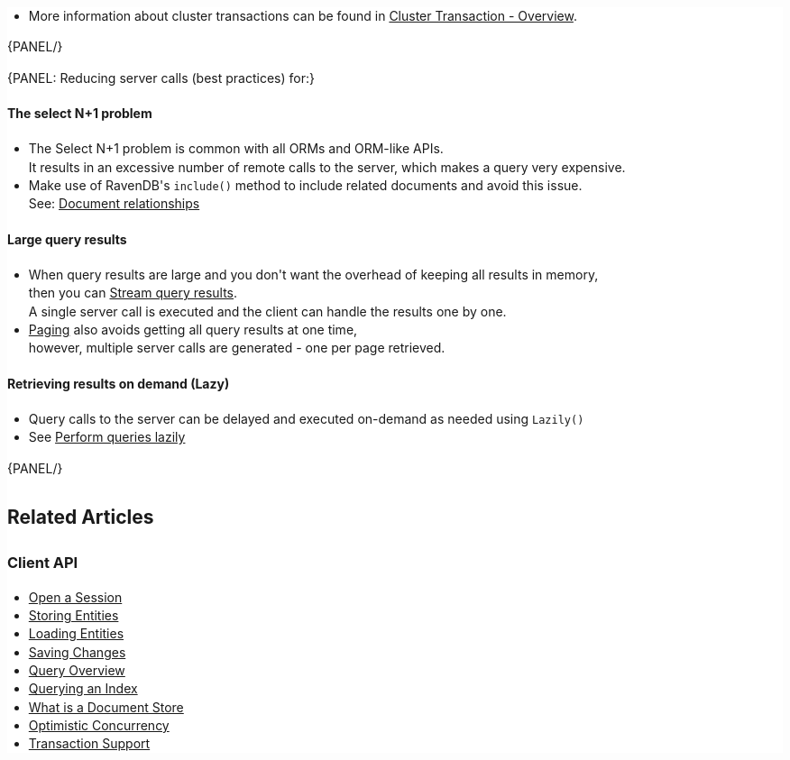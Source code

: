 * More information about cluster transactions can be found in [Cluster Transaction - Overview](../../client-api/session/cluster-transaction/overview).

{PANEL/}

{PANEL: Reducing server calls (best practices) for:}

#### The select N+1 problem
* The Select N+1 problem is common 
  with all ORMs and ORM-like APIs.  
  It results in an excessive number of remote calls to the server, which makes a query very expensive.  
* Make use of RavenDB's `include()` method to include related documents and avoid this issue.  
  See: [Document relationships](../../client-api/how-to/handle-document-relationships)  

#### Large query results
* When query results are large and you don't want the overhead of keeping all results in memory,  
  then you can [Stream query results](../../client-api/session/querying/how-to-stream-query-results).  
  A single server call is executed and the client can handle the results one by one.  
* [Paging](../../indexes/querying/paging) also avoids getting all query results at one time,  
  however, multiple server calls are generated - one per page retrieved.  

#### Retrieving results on demand (Lazy)
* Query calls to the server can be delayed and executed on-demand as needed using `Lazily()`
* See [Perform queries lazily](../../client-api/session/querying/how-to-perform-queries-lazily)

{PANEL/}

## Related Articles  

### Client API  

- [Open a Session](../../client-api/session/opening-a-session)
- [Storing Entities](../../client-api/session/storing-entities)
- [Loading Entities](../../client-api/session/loading-entities)
- [Saving Changes](../../client-api/session/saving-changes)
- [Query Overview](../../client-api/session/querying/how-to-query)
- [Querying an Index](../../indexes/querying/query-index)
- [What is a Document Store](../../client-api/what-is-a-document-store)
- [Optimistic Concurrency](../../client-api/session/configuration/how-to-enable-optimistic-concurrency)
- [Transaction Support](../../client-api/faq/transaction-support)
